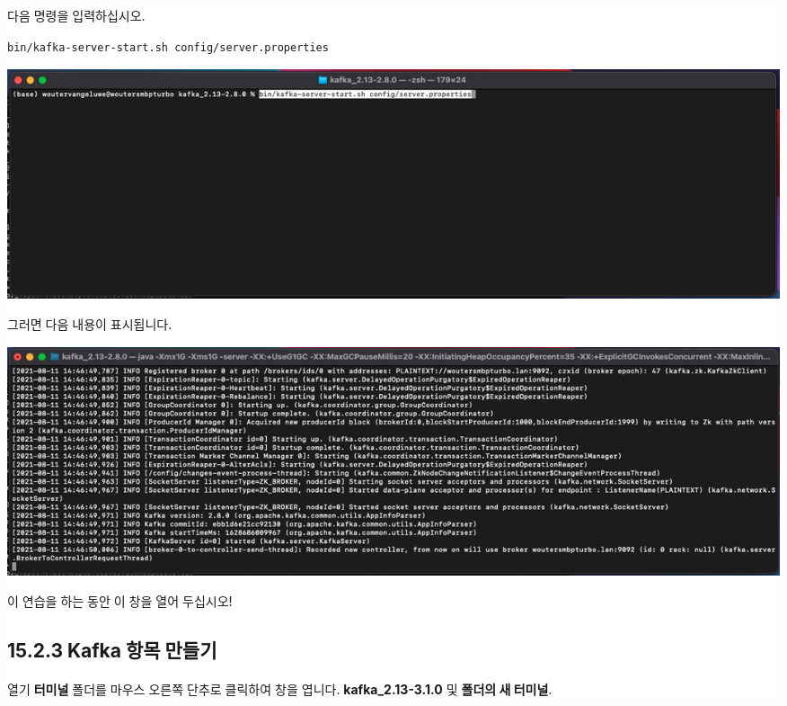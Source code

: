 다음 명령을 입력하십시오.

`bin/kafka-server-start.sh config/server.properties`

![Kafka](./images/kafka14.png)

그러면 다음 내용이 표시됩니다.

![Kafka](./images/kafka15.png)

이 연습을 하는 동안 이 창을 열어 두십시오!

## 15.2.3 Kafka 항목 만들기

열기 **터미널** 폴더를 마우스 오른쪽 단추로 클릭하여 창을 엽니다. **kafka_2.13-3.1.0** 및 **폴더의 새 터미널**.
